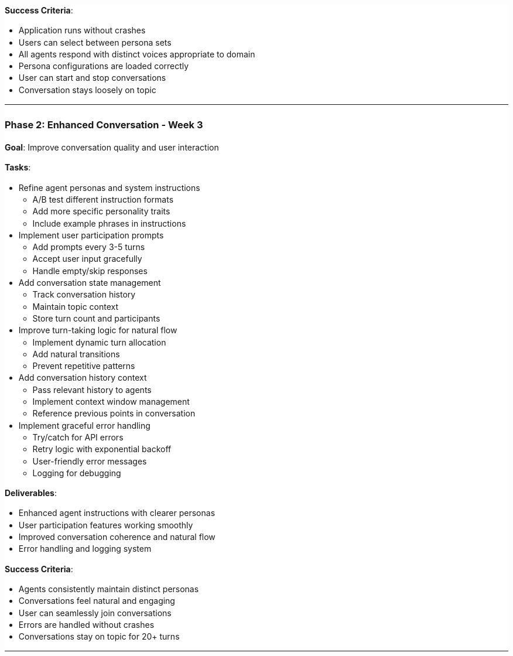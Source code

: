**Success Criteria**:
- Application runs without crashes
- Users can select between persona sets
- All agents respond with distinct voices appropriate to domain
- Persona configurations are loaded correctly
- User can start and stop conversations
- Conversation stays loosely on topic

---

### Phase 2: Enhanced Conversation - Week 3
**Goal**: Improve conversation quality and user interaction

**Tasks**:
- Refine agent personas and system instructions
  - A/B test different instruction formats
  - Add more specific personality traits
  - Include example phrases in instructions
- Implement user participation prompts
  - Add prompts every 3-5 turns
  - Accept user input gracefully
  - Handle empty/skip responses
- Add conversation state management
  - Track conversation history
  - Maintain topic context
  - Store turn count and participants
- Improve turn-taking logic for natural flow
  - Implement dynamic turn allocation
  - Add natural transitions
  - Prevent repetitive patterns
- Add conversation history context
  - Pass relevant history to agents
  - Implement context window management
  - Reference previous points in conversation
- Implement graceful error handling
  - Try/catch for API errors
  - Retry logic with exponential backoff
  - User-friendly error messages
  - Logging for debugging

**Deliverables**:
- Enhanced agent instructions with clearer personas
- User participation features working smoothly
- Improved conversation coherence and natural flow
- Error handling and logging system

**Success Criteria**:
- Agents consistently maintain distinct personas
- Conversations feel natural and engaging
- User can seamlessly join conversations
- Errors are handled without crashes
- Conversations stay on topic for 20+ turns

---